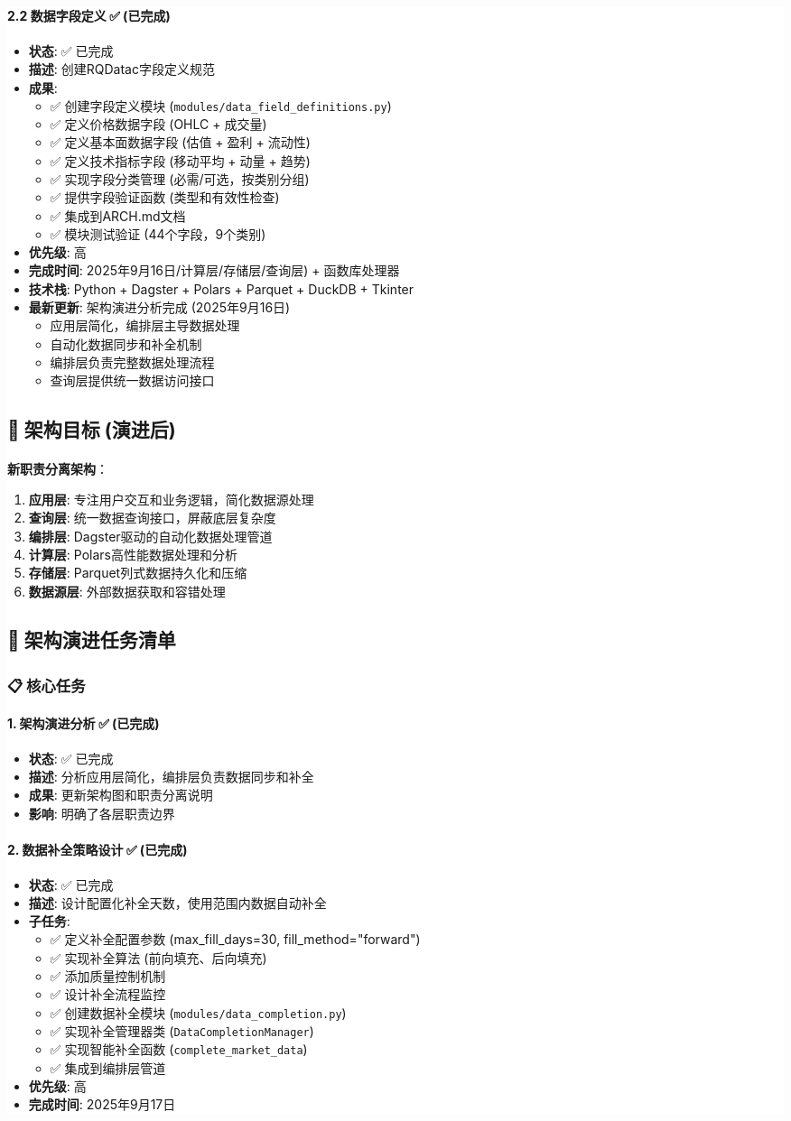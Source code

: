 #### 2.2 数据字段定义 ✅ (已完成)
- **状态**: ✅ 已完成
- **描述**: 创建RQDatac字段定义规范
- **成果**:
  - ✅ 创建字段定义模块 (`modules/data_field_definitions.py`)
  - ✅ 定义价格数据字段 (OHLC + 成交量)
  - ✅ 定义基本面数据字段 (估值 + 盈利 + 流动性)
  - ✅ 定义技术指标字段 (移动平均 + 动量 + 趋势)
  - ✅ 实现字段分类管理 (必需/可选，按类别分组)
  - ✅ 提供字段验证函数 (类型和有效性检查)
  - ✅ 集成到ARCH.md文档
  - ✅ 模块测试验证 (44个字段，9个类别)
- **优先级**: 高
- **完成时间**: 2025年9月16日/计算层/存储层/查询层) + 函数库处理器
- **技术栈**: Python + Dagster + Polars + Parquet + DuckDB + Tkinter
- **最新更新**: 架构演进分析完成 (2025年9月16日)
  - 应用层简化，编排层主导数据处理
  - 自动化数据同步和补全机制
  - 编排层负责完整数据处理流程
  - 查询层提供统一数据访问接口

## 🎯 架构目标 (演进后)

**新职责分离架构**：
1. **应用层**: 专注用户交互和业务逻辑，简化数据源处理
2. **查询层**: 统一数据查询接口，屏蔽底层复杂度
3. **编排层**: Dagster驱动的自动化数据处理管道
4. **计算层**: Polars高性能数据处理和分析
5. **存储层**: Parquet列式数据持久化和压缩
6. **数据源层**: 外部数据获取和容错处理

## 🚀 架构演进任务清单

### 📋 核心任务

#### 1. 架构演进分析 ✅ (已完成)
- **状态**: ✅ 已完成
- **描述**: 分析应用层简化，编排层负责数据同步和补全
- **成果**: 更新架构图和职责分离说明
- **影响**: 明确了各层职责边界

#### 2. 数据补全策略设计 ✅ (已完成)
- **状态**: ✅ 已完成
- **描述**: 设计配置化补全天数，使用范围内数据自动补全
- **子任务**:
  - ✅ 定义补全配置参数 (max_fill_days=30, fill_method="forward")
  - ✅ 实现补全算法 (前向填充、后向填充)
  - ✅ 添加质量控制机制
  - ✅ 设计补全流程监控
  - ✅ 创建数据补全模块 (`modules/data_completion.py`)
  - ✅ 实现补全管理器类 (`DataCompletionManager`)
  - ✅ 实现智能补全函数 (`complete_market_data`)
  - ✅ 集成到编排层管道
- **优先级**: 高
- **完成时间**: 2025年9月17日
